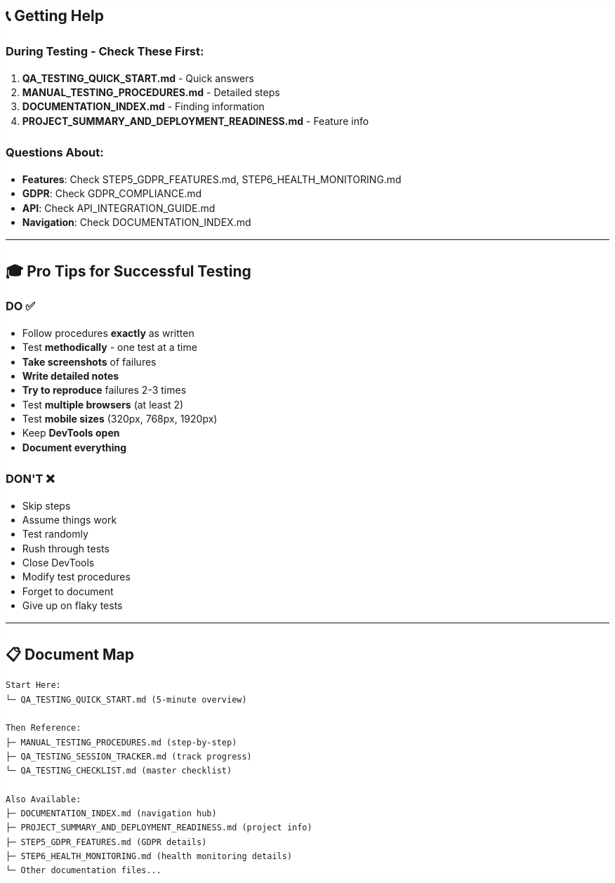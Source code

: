 ## 📞 Getting Help

### During Testing - Check These First:

1. **QA_TESTING_QUICK_START.md** - Quick answers
2. **MANUAL_TESTING_PROCEDURES.md** - Detailed steps
3. **DOCUMENTATION_INDEX.md** - Finding information
4. **PROJECT_SUMMARY_AND_DEPLOYMENT_READINESS.md** - Feature info

### Questions About:

- **Features**: Check STEP5_GDPR_FEATURES.md, STEP6_HEALTH_MONITORING.md
- **GDPR**: Check GDPR_COMPLIANCE.md
- **API**: Check API_INTEGRATION_GUIDE.md
- **Navigation**: Check DOCUMENTATION_INDEX.md

---

## 🎓 Pro Tips for Successful Testing

### DO ✅

- Follow procedures **exactly** as written
- Test **methodically** - one test at a time
- **Take screenshots** of failures
- **Write detailed notes**
- **Try to reproduce** failures 2-3 times
- Test **multiple browsers** (at least 2)
- Test **mobile sizes** (320px, 768px, 1920px)
- Keep **DevTools open**
- **Document everything**

### DON'T ❌

- Skip steps
- Assume things work
- Test randomly
- Rush through tests
- Close DevTools
- Modify test procedures
- Forget to document
- Give up on flaky tests

---

## 📋 Document Map

```
Start Here:
└─ QA_TESTING_QUICK_START.md (5-minute overview)

Then Reference:
├─ MANUAL_TESTING_PROCEDURES.md (step-by-step)
├─ QA_TESTING_SESSION_TRACKER.md (track progress)
└─ QA_TESTING_CHECKLIST.md (master checklist)

Also Available:
├─ DOCUMENTATION_INDEX.md (navigation hub)
├─ PROJECT_SUMMARY_AND_DEPLOYMENT_READINESS.md (project info)
├─ STEP5_GDPR_FEATURES.md (GDPR details)
├─ STEP6_HEALTH_MONITORING.md (health monitoring details)
└─ Other documentation files...
```
